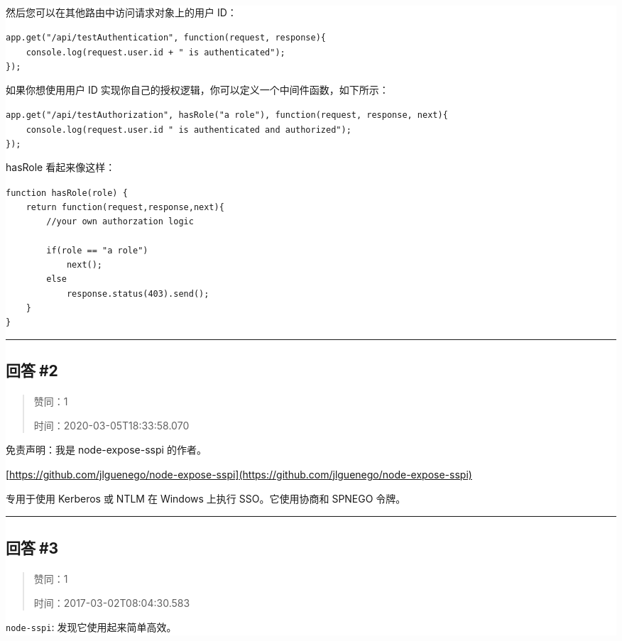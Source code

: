 ```
```

然后您可以在其他路由中访问请求对象上的用户 ID：

```
app.get("/api/testAuthentication", function(request, response){
    console.log(request.user.id + " is authenticated");
}); 
```

如果你想使用用户 ID 实现你自己的授权逻辑，你可以定义一个中间件函数，如下所示：

```
app.get("/api/testAuthorization", hasRole("a role"), function(request, response, next){
    console.log(request.user.id " is authenticated and authorized");
}); 
```

hasRole 看起来像这样：

```
function hasRole(role) {
    return function(request,response,next){
        //your own authorzation logic

        if(role == "a role")
            next();
        else
            response.status(403).send();
    }
} 
```

* * *

## 回答 #2

> 赞同：1
> 
> 时间：2020-03-05T18:33:58.070

免责声明：我是 node-expose-sspi 的作者。

[https://github.com/jlguenego/node-expose-sspi](https://github.com/jlguenego/node-expose-sspi)

专用于使用 Kerberos 或 NTLM 在 Windows 上执行 SSO。它使用协商和 SPNEGO 令牌。

* * *

## 回答 #3

> 赞同：1
> 
> 时间：2017-03-02T08:04:30.583

`node-sspi`: 发现它使用起来简单高效。
